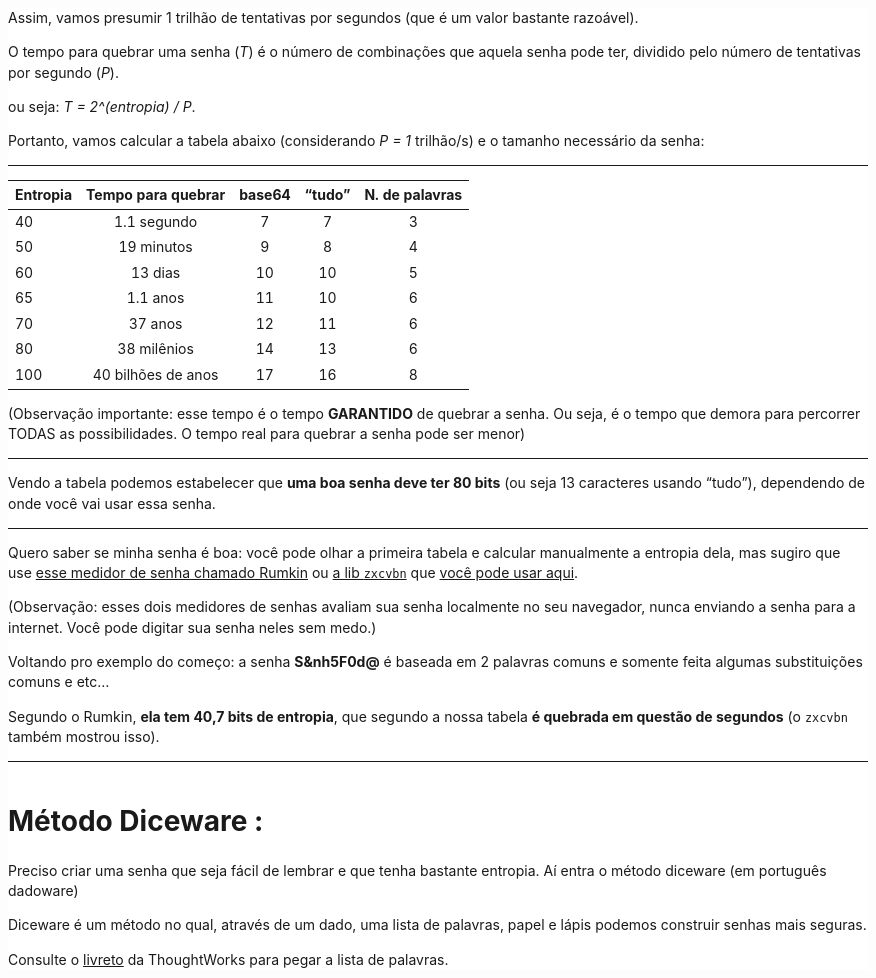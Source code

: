 Assim, vamos presumir 1 trilhão de tentativas por segundos (que é um valor bastante razoável).

O tempo para quebrar uma senha (_T_) é o número de combinações que aquela senha pode ter, dividido pelo número de tentativas por segundo (_P_).

ou seja: _T = 2^(entropia) / P_.

Portanto, vamos calcular a tabela abaixo (considerando _P = 1_ trilhão/s) e o tamanho necessário da senha:

---

Entropia  |  Tempo para quebrar  |   base64  |   “tudo” |   N. de palavras
----------|:--------------------:|:---------:|:--------:|:----------------:
40        |  1.1 segundo         |   7       |   7      |   3
50        |  19 minutos          |   9       |   8      |   4
60        |  13 dias             |   10      |   10     |   5
65        |  1.1 anos            |   11      |   10     |   6
70        |  37 anos             |   12      |   11     |   6
80        |  38 milênios         |   14      |   13     |   6
100       |  40 bilhões de anos  |   17      |   16     |   8

(Observação importante: esse tempo é o tempo **GARANTIDO** de quebrar a senha. Ou seja, é o tempo que demora para percorrer TODAS as possibilidades. O tempo real para quebrar a senha pode ser menor)

---

Vendo a tabela podemos estabelecer que **uma boa senha deve ter 80 bits** (ou seja 13 caracteres usando “tudo”), dependendo de onde você vai usar essa senha.

---

Quero saber se minha senha é boa: você pode olhar a primeira tabela e calcular manualmente a entropia dela, mas sugiro que use [esse medidor de senha chamado Rumkin](http://rumkin.com/tools/password/passchk.php) ou [a lib `zxcvbn`](https://github.com/dropbox/zxcvbn) que [você pode usar aqui](https://dl.dropboxusercontent.com/u/209/zxcvbn/test/index.html).

(Observação: esses dois medidores de senhas avaliam sua senha localmente no seu navegador, nunca enviando a senha para a internet. Você pode digitar sua senha neles sem medo.)

Voltando pro exemplo do começo: a senha **S&nh5F0d@** é baseada em 2 palavras comuns e somente feita algumas substituições comuns e etc…

Segundo o Rumkin, **ela tem 40,7 bits de entropia**, que segundo a nossa tabela **é quebrada em questão de segundos** (o `zxcvbn` também mostrou isso).

---

# Método Diceware :

Preciso criar uma senha que seja fácil de lembrar e que tenha bastante entropia. Aí entra o método diceware (em português dadoware)

Diceware é um método no qual, através de um dado, uma lista de palavras, papel e lápis podemos construir senhas mais seguras.

Consulte o [livreto](https://github.com/thoughtworks/dadoware) da ThoughtWorks para pegar a lista de palavras.
